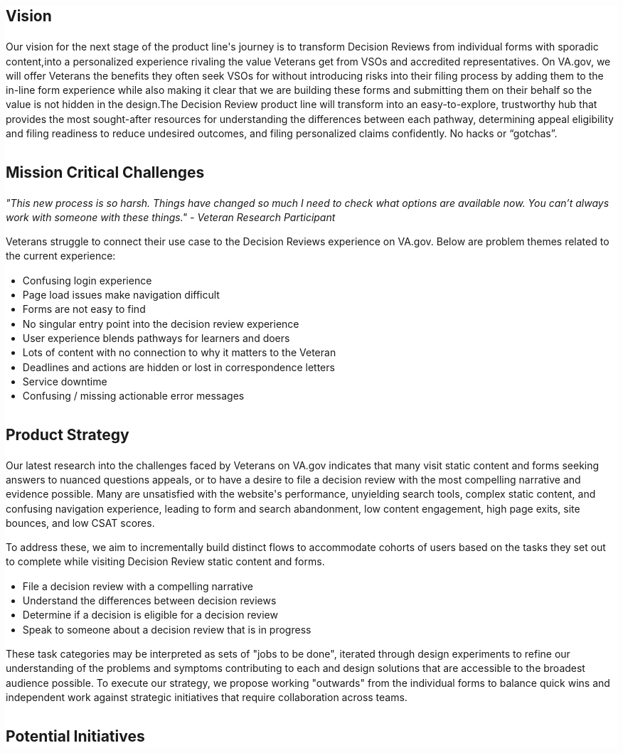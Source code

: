 ## Vision
Our vision for the next stage of the product line's journey is to transform Decision Reviews from individual forms with sporadic content,into a personalized experience rivaling the value Veterans get from VSOs and accredited representatives. On VA.gov, we will offer Veterans the benefits they often seek VSOs for without introducing risks into their filing process by adding them to the in-line form experience while also making it clear that we are building these forms and submitting them on their behalf so the value is not hidden in the design.The Decision Review product line will transform into an easy-to-explore, trustworthy hub that provides the most sought-after resources for understanding the differences between each pathway, determining appeal eligibility and filing readiness to reduce undesired outcomes, and filing personalized claims confidently. No hacks or “gotchas”.

## Mission Critical Challenges
*"This new process is so harsh. Things have changed so much I need to check what options are available now. You can’t always work with someone with these things." - Veteran Research Participant*

Veterans struggle to connect their use case to the Decision Reviews experience on VA.gov. Below are problem themes related to the current experience:

- Confusing login experience 
- Page load issues make navigation difficult
- Forms are not easy to find
- No singular entry point into the decision review experience
- User experience blends pathways for learners and doers
- Lots of content with no connection to why it matters to the Veteran
- Deadlines and actions are hidden or lost in correspondence letters
- Service downtime
- Confusing / missing actionable error messages

## Product Strategy
Our latest research into the challenges faced by Veterans on VA.gov indicates that many visit static content and forms seeking answers to nuanced questions appeals, or to have a desire to file a decision review with the most compelling narrative and evidence possible. Many are unsatisfied with the website's performance, unyielding search tools, complex static content, and confusing navigation experience, leading to form and search abandonment, low content engagement, high page exits, site bounces, and low CSAT scores.

To address these, we aim to incrementally build distinct flows to accommodate cohorts of users based on the tasks they set out to complete while visiting Decision Review static content and forms. 
- File a decision review with a compelling narrative
- Understand the differences between decision reviews
- Determine if a decision is eligible for a decision review
- Speak to someone about a decision review that is in progress

These task categories may be interpreted as sets of "jobs to be done", iterated through design experiments to refine our understanding of the problems and symptoms contributing to each and design solutions that are accessible to the broadest audience possible. To execute our strategy, we propose working "outwards" from the individual forms to balance quick wins and independent work against strategic initiatives that require collaboration across teams. 

## Potential Initiatives
